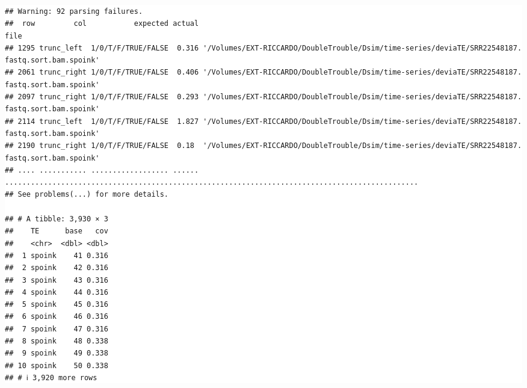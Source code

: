     ## Warning: 92 parsing failures.
    ##  row         col           expected actual                                                                                             file
    ## 1295 trunc_left  1/0/T/F/TRUE/FALSE  0.316 '/Volumes/EXT-RICCARDO/DoubleTrouble/Dsim/time-series/deviaTE/SRR22548187.fastq.sort.bam.spoink'
    ## 2061 trunc_right 1/0/T/F/TRUE/FALSE  0.406 '/Volumes/EXT-RICCARDO/DoubleTrouble/Dsim/time-series/deviaTE/SRR22548187.fastq.sort.bam.spoink'
    ## 2097 trunc_right 1/0/T/F/TRUE/FALSE  0.293 '/Volumes/EXT-RICCARDO/DoubleTrouble/Dsim/time-series/deviaTE/SRR22548187.fastq.sort.bam.spoink'
    ## 2114 trunc_left  1/0/T/F/TRUE/FALSE  1.827 '/Volumes/EXT-RICCARDO/DoubleTrouble/Dsim/time-series/deviaTE/SRR22548187.fastq.sort.bam.spoink'
    ## 2190 trunc_right 1/0/T/F/TRUE/FALSE  0.18  '/Volumes/EXT-RICCARDO/DoubleTrouble/Dsim/time-series/deviaTE/SRR22548187.fastq.sort.bam.spoink'
    ## .... ........... .................. ...... ................................................................................................
    ## See problems(...) for more details.

    ## # A tibble: 3,930 × 3
    ##    TE      base   cov
    ##    <chr>  <dbl> <dbl>
    ##  1 spoink    41 0.316
    ##  2 spoink    42 0.316
    ##  3 spoink    43 0.316
    ##  4 spoink    44 0.316
    ##  5 spoink    45 0.316
    ##  6 spoink    46 0.316
    ##  7 spoink    47 0.316
    ##  8 spoink    48 0.338
    ##  9 spoink    49 0.338
    ## 10 spoink    50 0.338
    ## # ℹ 3,920 more rows

